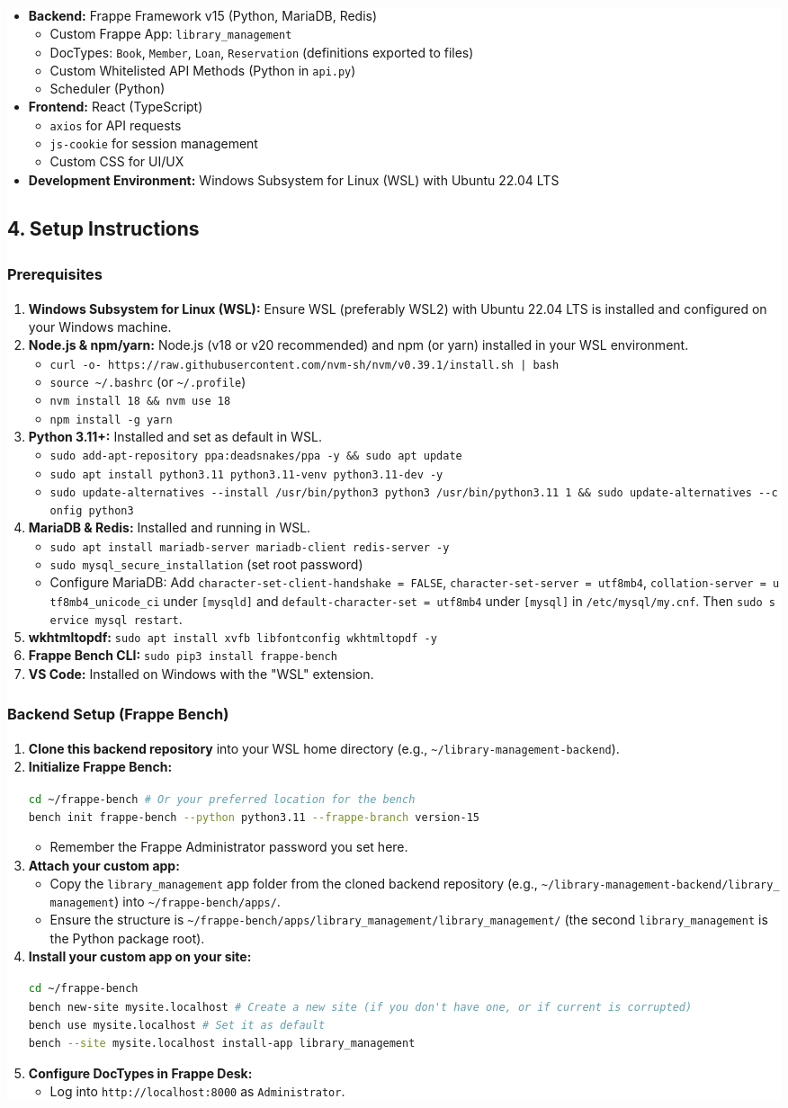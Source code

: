 * **Backend:** Frappe Framework v15 (Python, MariaDB, Redis)
    * Custom Frappe App: `library_management`
    * DocTypes: `Book`, `Member`, `Loan`, `Reservation` (definitions exported to files)
    * Custom Whitelisted API Methods (Python in `api.py`)
    * Scheduler (Python)
* **Frontend:** React (TypeScript)
    * `axios` for API requests
    * `js-cookie` for session management
    * Custom CSS for UI/UX
* **Development Environment:** Windows Subsystem for Linux (WSL) with Ubuntu 22.04 LTS

## 4. Setup Instructions

### Prerequisites

1.  **Windows Subsystem for Linux (WSL):** Ensure WSL (preferably WSL2) with Ubuntu 22.04 LTS is installed and configured on your Windows machine.
2.  **Node.js & npm/yarn:** Node.js (v18 or v20 recommended) and npm (or yarn) installed in your WSL environment.
    * `curl -o- https://raw.githubusercontent.com/nvm-sh/nvm/v0.39.1/install.sh | bash`
    * `source ~/.bashrc` (or `~/.profile`)
    * `nvm install 18 && nvm use 18`
    * `npm install -g yarn`
3.  **Python 3.11+:** Installed and set as default in WSL.
    * `sudo add-apt-repository ppa:deadsnakes/ppa -y && sudo apt update`
    * `sudo apt install python3.11 python3.11-venv python3.11-dev -y`
    * `sudo update-alternatives --install /usr/bin/python3 python3 /usr/bin/python3.11 1 && sudo update-alternatives --config python3`
4.  **MariaDB & Redis:** Installed and running in WSL.
    * `sudo apt install mariadb-server mariadb-client redis-server -y`
    * `sudo mysql_secure_installation` (set root password)
    * Configure MariaDB: Add `character-set-client-handshake = FALSE`, `character-set-server = utf8mb4`, `collation-server = utf8mb4_unicode_ci` under `[mysqld]` and `default-character-set = utf8mb4` under `[mysql]` in `/etc/mysql/my.cnf`. Then `sudo service mysql restart`.
5.  **wkhtmltopdf:** `sudo apt install xvfb libfontconfig wkhtmltopdf -y`
6.  **Frappe Bench CLI:** `sudo pip3 install frappe-bench`
7.  **VS Code:** Installed on Windows with the "WSL" extension.

### Backend Setup (Frappe Bench)

1.  **Clone this backend repository** into your WSL home directory (e.g., `~/library-management-backend`).
2.  **Initialize Frappe Bench:**
    ```bash
    cd ~/frappe-bench # Or your preferred location for the bench
    bench init frappe-bench --python python3.11 --frappe-branch version-15
    ```
    * Remember the Frappe Administrator password you set here.
3.  **Attach your custom app:**
    * Copy the `library_management` app folder from the cloned backend repository (e.g., `~/library-management-backend/library_management`) into `~/frappe-bench/apps/`.
    * Ensure the structure is `~/frappe-bench/apps/library_management/library_management/` (the second `library_management` is the Python package root).
4.  **Install your custom app on your site:**
    ```bash
    cd ~/frappe-bench
    bench new-site mysite.localhost # Create a new site (if you don't have one, or if current is corrupted)
    bench use mysite.localhost # Set it as default
    bench --site mysite.localhost install-app library_management
    ```
5.  **Configure DocTypes in Frappe Desk:**
    * Log into `http://localhost:8000` as `Administrator`.